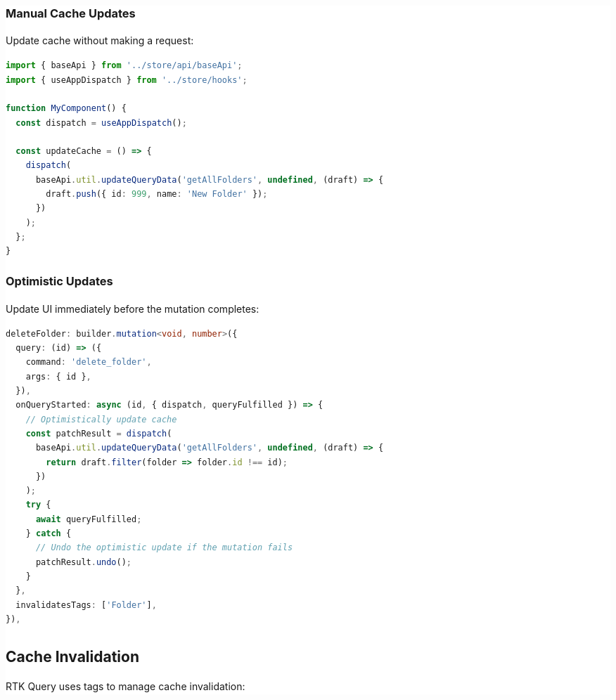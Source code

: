 ### Manual Cache Updates

Update cache without making a request:

```typescript
import { baseApi } from '../store/api/baseApi';
import { useAppDispatch } from '../store/hooks';

function MyComponent() {
  const dispatch = useAppDispatch();

  const updateCache = () => {
    dispatch(
      baseApi.util.updateQueryData('getAllFolders', undefined, (draft) => {
        draft.push({ id: 999, name: 'New Folder' });
      })
    );
  };
}
```

### Optimistic Updates

Update UI immediately before the mutation completes:

```typescript
deleteFolder: builder.mutation<void, number>({
  query: (id) => ({
    command: 'delete_folder',
    args: { id },
  }),
  onQueryStarted: async (id, { dispatch, queryFulfilled }) => {
    // Optimistically update cache
    const patchResult = dispatch(
      baseApi.util.updateQueryData('getAllFolders', undefined, (draft) => {
        return draft.filter(folder => folder.id !== id);
      })
    );
    try {
      await queryFulfilled;
    } catch {
      // Undo the optimistic update if the mutation fails
      patchResult.undo();
    }
  },
  invalidatesTags: ['Folder'],
}),
```

## Cache Invalidation

RTK Query uses tags to manage cache invalidation:

